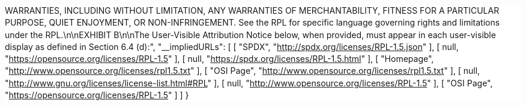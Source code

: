 WARRANTIES, INCLUDING WITHOUT LIMITATION, ANY WARRANTIES OF MERCHANTABILITY, FITNESS FOR A PARTICULAR PURPOSE, QUIET ENJOYMENT, OR NON-INFRINGEMENT. See the RPL for specific language governing rights and limitations under the RPL.\n\nEXHIBIT B\n\nThe User-Visible Attribution Notice below, when provided, must appear in each user-visible display as defined in Section 6.4 (d):",
        "__impliedURLs": [
            [
                "SPDX",
                "http://spdx.org/licenses/RPL-1.5.json"
            ],
            [
                null,
                "https://opensource.org/licenses/RPL-1.5"
            ],
            [
                null,
                "https://spdx.org/licenses/RPL-1.5.html"
            ],
            [
                "Homepage",
                "http://www.opensource.org/licenses/rpl1.5.txt"
            ],
            [
                "OSI Page",
                "http://www.opensource.org/licenses/rpl1.5.txt"
            ],
            [
                null,
                "http://www.gnu.org/licenses/license-list.html#RPL"
            ],
            [
                null,
                "http://www.opensource.org/licenses/RPL-1.5"
            ],
            [
                "OSI Page",
                "https://opensource.org/licenses/RPL-1.5"
            ]
        ]
    }